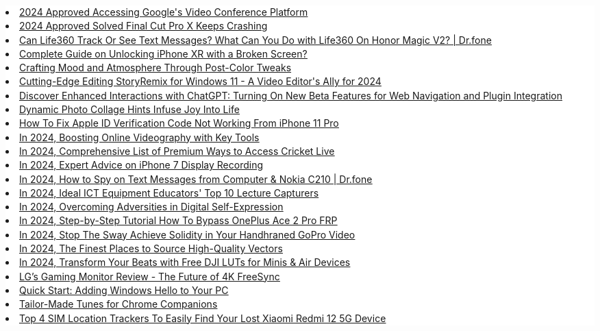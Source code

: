<li><a href="https://screen-recording.techidaily.com/2024-approved-accessing-googles-video-conference-platform/"><u>2024 Approved  Accessing Google's Video Conference Platform</u></a></li>
<li><a href="https://ai-vdieo-software.techidaily.com/2024-approved-solved-final-cut-pro-x-keeps-crashing/"><u>2024 Approved Solved Final Cut Pro X Keeps Crashing</u></a></li>
<li><a href="https://fake-location.techidaily.com/can-life360-track-or-see-text-messages-what-can-you-do-with-life360-on-honor-magic-v2-drfone-by-drfone-virtual-android/"><u>Can Life360 Track Or See Text Messages? What Can You Do with Life360 On Honor Magic V2? | Dr.fone</u></a></li>
<li><a href="https://ios-unlock.techidaily.com/complete-guide-on-unlocking-iphone-xr-with-a-broken-screen-by-drfone-ios/"><u>Complete Guide on Unlocking iPhone XR with a Broken Screen?</u></a></li>
<li><a href="https://fox-direct.techidaily.com/crafting-mood-and-atmosphere-through-post-color-tweaks/"><u>Crafting Mood and Atmosphere Through Post-Color Tweaks</u></a></li>
<li><a href="https://fox-direct.techidaily.com/cutting-edge-editing-storyremix-for-windows-11-a-video-editors-ally-for-2024/"><u>Cutting-Edge Editing  StoryRemix for Windows 11 - A Video Editor's Ally for 2024</u></a></li>
<li><a href="https://tech-haven.techidaily.com/discover-enhanced-interactions-with-chatgpt-turning-on-new-beta-features-for-web-navigation-and-plugin-integration/"><u>Discover Enhanced Interactions with ChatGPT: Turning On New Beta Features for Web Navigation and Plugin Integration</u></a></li>
<li><a href="https://fox-direct.techidaily.com/dynamic-photo-collage-hints-infuse-joy-into-life/"><u>Dynamic Photo Collage Hints  Infuse Joy Into Life</u></a></li>
<li><a href="https://apple-account.techidaily.com/how-to-fix-apple-id-verification-code-not-working-from-iphone-11-pro-by-drfone-ios/"><u>How To Fix Apple ID Verification Code Not Working From iPhone 11 Pro</u></a></li>
<li><a href="https://extra-hints.techidaily.com/in-2024-boosting-online-videography-with-key-tools/"><u>In 2024, Boosting Online Videography with Key Tools</u></a></li>
<li><a href="https://fox-direct.techidaily.com/in-2024-comprehensive-list-of-premium-ways-to-access-cricket-live/"><u>In 2024, Comprehensive List of Premium Ways to Access Cricket Live</u></a></li>
<li><a href="https://visual-screen-recording.techidaily.com/in-2024-expert-advice-on-iphone-7-display-recording/"><u>In 2024, Expert Advice on iPhone 7 Display Recording</u></a></li>
<li><a href="https://android-location-track.techidaily.com/in-2024-how-to-spy-on-text-messages-from-computer-and-nokia-c210-drfone-by-drfone-virtual-android/"><u>In 2024, How to Spy on Text Messages from Computer & Nokia C210 | Dr.fone</u></a></li>
<li><a href="https://screen-recording.techidaily.com/in-2024-ideal-ict-equipment-educators-top-10-lecture-capturers/"><u>In 2024, Ideal ICT Equipment  Educators' Top 10 Lecture Capturers</u></a></li>
<li><a href="https://youtube-help.techidaily.com/in-2024-overcoming-adversities-in-digital-self-expression/"><u>In 2024, Overcoming Adversities in Digital Self-Expression</u></a></li>
<li><a href="https://android-frp.techidaily.com/in-2024-step-by-step-tutorial-how-to-bypass-oneplus-ace-2-pro-frp-by-drfone-android/"><u>In 2024, Step-by-Step Tutorial How To Bypass OnePlus Ace 2 Pro FRP</u></a></li>
<li><a href="https://fox-direct.techidaily.com/in-2024-stop-the-sway-achieve-solidity-in-your-handhraned-gopro-video/"><u>In 2024, Stop The Sway  Achieve Solidity in Your Handhraned GoPro Video</u></a></li>
<li><a href="https://fox-direct.techidaily.com/in-2024-the-finest-places-to-source-high-quality-vectors/"><u>In 2024, The Finest Places to Source High-Quality Vectors</u></a></li>
<li><a href="https://fox-direct.techidaily.com/in-2024-transform-your-beats-with-free-dji-luts-for-minis-and-air-devices/"><u>In 2024, Transform Your Beats with Free DJI LUTs for Minis & Air Devices</u></a></li>
<li><a href="https://fox-glue.techidaily.com/lgs-gaming-monitor-review-the-future-of-4k-freesync/"><u>LG’s Gaming Monitor Review - The Future of 4K FreeSync</u></a></li>
<li><a href="https://windows11.techidaily.com/quick-start-adding-windows-hello-to-your-pc/"><u>Quick Start: Adding Windows Hello to Your PC</u></a></li>
<li><a href="https://fox-direct.techidaily.com/tailor-made-tunes-for-chrome-companions/"><u>Tailor-Made Tunes for Chrome Companions</u></a></li>
<li><a href="https://unlock-android.techidaily.com/top-4-sim-location-trackers-to-easily-find-your-lost-xiaomi-redmi-12-5g-device-by-drfone-android/"><u>Top 4 SIM Location Trackers To Easily Find Your Lost Xiaomi Redmi 12 5G Device</u></a></li>
</ul></div>

